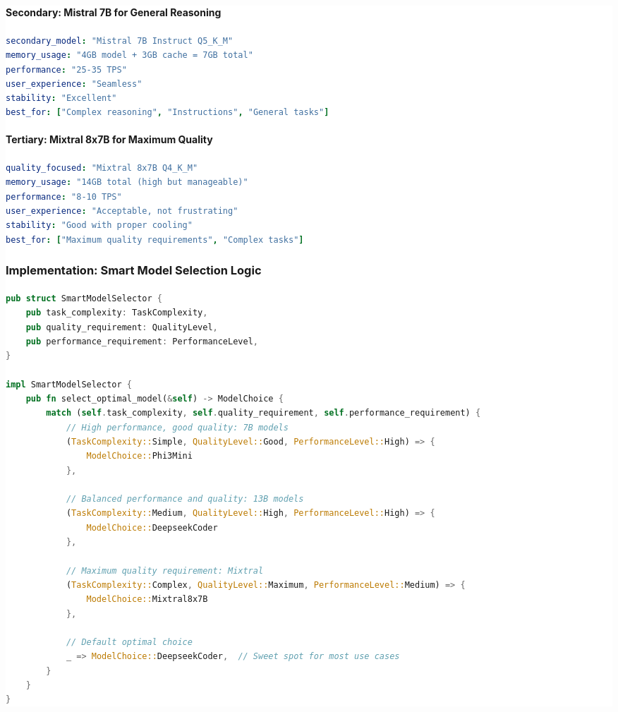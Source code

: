 #### **Secondary: Mistral 7B for General Reasoning**
```yaml
secondary_model: "Mistral 7B Instruct Q5_K_M"
memory_usage: "4GB model + 3GB cache = 7GB total"
performance: "25-35 TPS"
user_experience: "Seamless"
stability: "Excellent"
best_for: ["Complex reasoning", "Instructions", "General tasks"]
```

#### **Tertiary: Mixtral 8x7B for Maximum Quality**
```yaml
quality_focused: "Mixtral 8x7B Q4_K_M"
memory_usage: "14GB total (high but manageable)"
performance: "8-10 TPS"
user_experience: "Acceptable, not frustrating"
stability: "Good with proper cooling"
best_for: ["Maximum quality requirements", "Complex tasks"]
```

### **Implementation: Smart Model Selection Logic**

```rust
pub struct SmartModelSelector {
    pub task_complexity: TaskComplexity,
    pub quality_requirement: QualityLevel,
    pub performance_requirement: PerformanceLevel,
}

impl SmartModelSelector {
    pub fn select_optimal_model(&self) -> ModelChoice {
        match (self.task_complexity, self.quality_requirement, self.performance_requirement) {
            // High performance, good quality: 7B models
            (TaskComplexity::Simple, QualityLevel::Good, PerformanceLevel::High) => {
                ModelChoice::Phi3Mini
            },

            // Balanced performance and quality: 13B models
            (TaskComplexity::Medium, QualityLevel::High, PerformanceLevel::High) => {
                ModelChoice::DeepseekCoder
            },

            // Maximum quality requirement: Mixtral
            (TaskComplexity::Complex, QualityLevel::Maximum, PerformanceLevel::Medium) => {
                ModelChoice::Mixtral8x7B
            },

            // Default optimal choice
            _ => ModelChoice::DeepseekCoder,  // Sweet spot for most use cases
        }
    }
}
```
